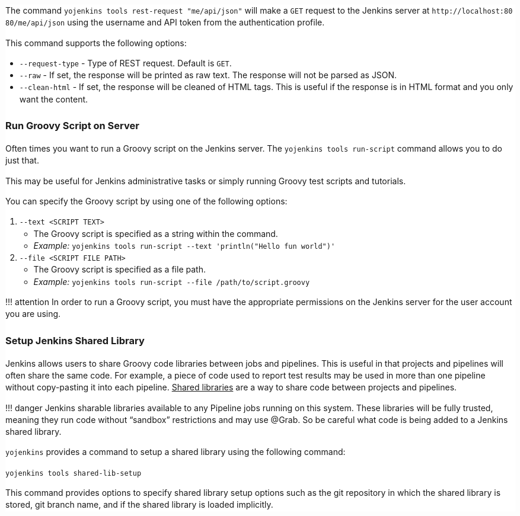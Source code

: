 The command `yojenkins tools rest-request "me/api/json"` will make a `GET` request to the Jenkins
server at `http://localhost:8080/me/api/json` using the username and API token from the
authentication profile.

This command supports the following options:

- `--request-type` - Type of REST request. Default is `GET`.
- `--raw` - If set, the response will be printed as raw text. The response will not be parsed as JSON.
- `--clean-html` - If set, the response will be cleaned of HTML tags. This is useful if the response is in HTML format and you only want the content.



### Run Groovy Script on Server

Often times you want to run a Groovy script on the Jenkins server. The `yojenkins tools run-script`
command allows you to do just that.

This may be useful for Jenkins administrative tasks or simply running Groovy test scripts and tutorials.

You can specify the Groovy script by using one of the following options:

1. `--text <SCRIPT TEXT>`
    - The Groovy script is specified as a string within the command.
    - *Example:* `yojenkins tools run-script --text 'println("Hello fun world")'`
2. `--file <SCRIPT FILE PATH>`
    - The Groovy script is specified as a file path.
    - *Example:* `yojenkins tools run-script --file /path/to/script.groovy`

!!! attention
    In order to run a Groovy script, you must have the appropriate permissions on the Jenkins server
    for the user account you are using.

### Setup Jenkins Shared Library

Jenkins allows users to share Groovy code libraries between jobs and pipelines. This is useful
in that projects and pipelines will often share the same code. For example, a piece of
code used to report test results may be used in more than one pipeline without copy-pasting
it into each pipeline. [Shared libraries](https://www.jenkins.io/doc/book/pipeline/shared-libraries/)
are a way to share code between projects and pipelines.

!!! danger
    Jenkins sharable libraries available to any Pipeline jobs running on this system. These libraries will
    be fully trusted, meaning they run code without “sandbox” restrictions and may use @Grab.
    So be careful what code is being added to a Jenkins shared library.

`yojenkins` provides a command to setup a shared library using the following command:

```text
yojenkins tools shared-lib-setup
```

This command provides options to specify shared library setup options such as the git repository
in which the shared library is stored, git branch name, and if the shared library is loaded
implicitly.
